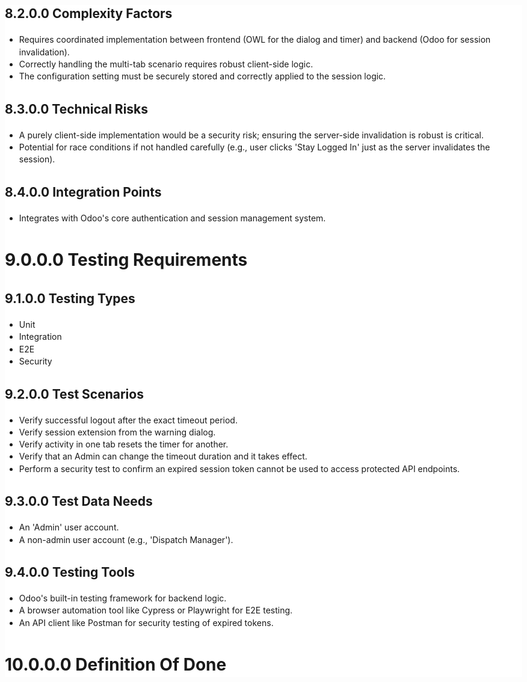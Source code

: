 ## 8.2.0.0 Complexity Factors

- Requires coordinated implementation between frontend (OWL for the dialog and timer) and backend (Odoo for session invalidation).
- Correctly handling the multi-tab scenario requires robust client-side logic.
- The configuration setting must be securely stored and correctly applied to the session logic.

## 8.3.0.0 Technical Risks

- A purely client-side implementation would be a security risk; ensuring the server-side invalidation is robust is critical.
- Potential for race conditions if not handled carefully (e.g., user clicks 'Stay Logged In' just as the server invalidates the session).

## 8.4.0.0 Integration Points

- Integrates with Odoo's core authentication and session management system.

# 9.0.0.0 Testing Requirements

## 9.1.0.0 Testing Types

- Unit
- Integration
- E2E
- Security

## 9.2.0.0 Test Scenarios

- Verify successful logout after the exact timeout period.
- Verify session extension from the warning dialog.
- Verify activity in one tab resets the timer for another.
- Verify that an Admin can change the timeout duration and it takes effect.
- Perform a security test to confirm an expired session token cannot be used to access protected API endpoints.

## 9.3.0.0 Test Data Needs

- An 'Admin' user account.
- A non-admin user account (e.g., 'Dispatch Manager').

## 9.4.0.0 Testing Tools

- Odoo's built-in testing framework for backend logic.
- A browser automation tool like Cypress or Playwright for E2E testing.
- An API client like Postman for security testing of expired tokens.

# 10.0.0.0 Definition Of Done
